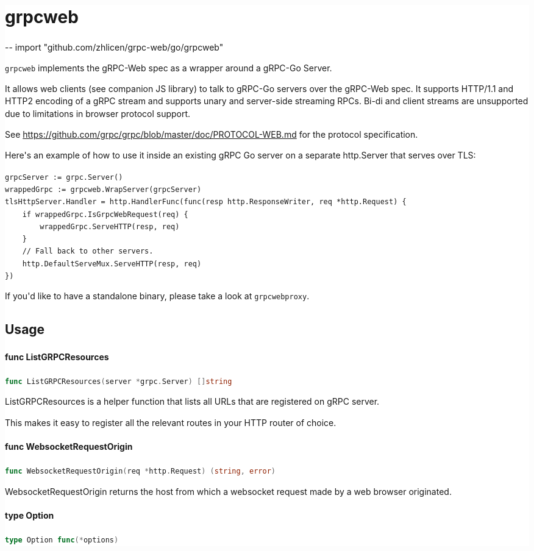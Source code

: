 # grpcweb

--
import "github.com/zhlicen/grpc-web/go/grpcweb"

`grpcweb` implements the gRPC-Web spec as a wrapper around a gRPC-Go Server.

It allows web clients (see companion JS library) to talk to gRPC-Go servers over
the gRPC-Web spec. It supports HTTP/1.1 and HTTP2 encoding of a gRPC stream and
supports unary and server-side streaming RPCs. Bi-di and client streams are
unsupported due to limitations in browser protocol support.

See https://github.com/grpc/grpc/blob/master/doc/PROTOCOL-WEB.md for the
protocol specification.

Here's an example of how to use it inside an existing gRPC Go server on a
separate http.Server that serves over TLS:

    grpcServer := grpc.Server()
    wrappedGrpc := grpcweb.WrapServer(grpcServer)
    tlsHttpServer.Handler = http.HandlerFunc(func(resp http.ResponseWriter, req *http.Request) {
    	if wrappedGrpc.IsGrpcWebRequest(req) {
    		wrappedGrpc.ServeHTTP(resp, req)
    	}
    	// Fall back to other servers.
    	http.DefaultServeMux.ServeHTTP(resp, req)
    })

If you'd like to have a standalone binary, please take a look at `grpcwebproxy`.

## Usage

#### func ListGRPCResources

```go
func ListGRPCResources(server *grpc.Server) []string
```

ListGRPCResources is a helper function that lists all URLs that are registered
on gRPC server.

This makes it easy to register all the relevant routes in your HTTP router of
choice.

#### func WebsocketRequestOrigin

```go
func WebsocketRequestOrigin(req *http.Request) (string, error)
```

WebsocketRequestOrigin returns the host from which a websocket request made by a
web browser originated.

#### type Option

```go
type Option func(*options)
```
